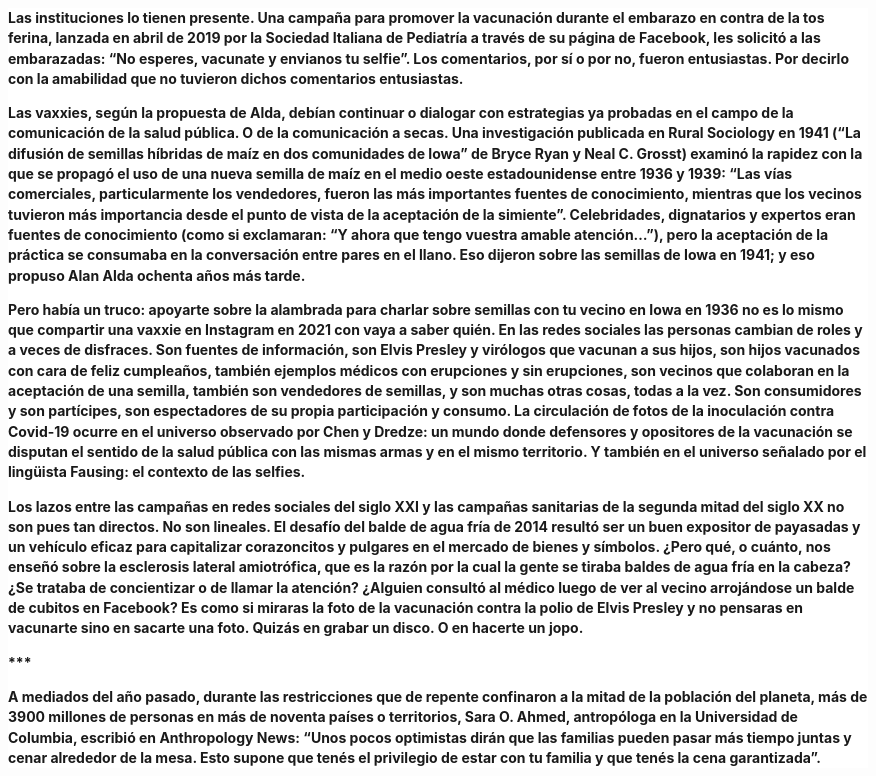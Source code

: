 


**Las instituciones lo tienen presente. Una campaña para promover la vacunación durante el embarazo en contra de la tos ferina, lanzada en abril de 2019 por la Sociedad Italiana de Pediatría a través de su página de Facebook, les solicitó a las embarazadas: “No esperes, vacunate y envianos tu selfie”. Los comentarios, por sí o por no, fueron entusiastas. Por decirlo con la amabilidad que no tuvieron dichos comentarios entusiastas.**




**Las vaxxies, según la propuesta de Alda, debían continuar o dialogar con estrategias ya probadas en el campo de la comunicación de la salud pública. O de la comunicación a secas. Una investigación publicada en Rural Sociology en 1941 (“La difusión de semillas híbridas de maíz en dos comunidades de Iowa” de Bryce Ryan y Neal C. Grosst) examinó la rapidez con la que se propagó el uso de una nueva semilla de maíz en el medio oeste estadounidense entre 1936 y 1939: “Las vías comerciales, particularmente los vendedores, fueron las más importantes fuentes de conocimiento, mientras que los vecinos tuvieron más importancia desde el punto de vista de la aceptación de la simiente”. Celebridades, dignatarios y expertos eran fuentes de conocimiento (como si exclamaran: “Y ahora que tengo vuestra amable atención…”), pero la aceptación de la práctica se consumaba en la conversación entre pares en el llano. Eso dijeron sobre las semillas de Iowa en 1941; y eso propuso Alan Alda ochenta años más tarde.**




**Pero había un truco: apoyarte sobre la alambrada para charlar sobre semillas con tu vecino en Iowa en 1936 no es lo mismo que compartir una vaxxie en Instagram en 2021 con vaya a saber quién. En las redes sociales las personas cambian de roles y a veces de disfraces. Son fuentes de información, son Elvis Presley y virólogos que vacunan a sus hijos, son hijos vacunados con cara de feliz cumpleaños, también ejemplos médicos con erupciones y sin erupciones, son vecinos que colaboran en la aceptación de una semilla, también son vendedores de semillas, y son muchas otras cosas, todas a la vez. Son consumidores y son partícipes, son espectadores de su propia participación y consumo. La circulación de fotos de la inoculación contra Covid-19 ocurre en el universo observado por Chen y Dredze: un mundo donde defensores y opositores de la vacunación se disputan el sentido de la salud pública con las mismas armas y en el mismo territorio. Y también en el universo señalado por el lingüista Fausing: el contexto de las selfies.**




**Los lazos entre las campañas en redes sociales del siglo XXI y las campañas sanitarias de la segunda mitad del siglo XX no son pues tan directos. No son lineales. El desafío del balde de agua fría de 2014 resultó ser un buen expositor de payasadas y un vehículo eficaz para capitalizar corazoncitos y pulgares en el mercado de bienes y símbolos. ¿Pero qué, o cuánto, nos enseñó sobre la esclerosis lateral amiotrófica, que es la razón por la cual la gente se tiraba baldes de agua fría en la cabeza? ¿Se trataba de concientizar o de llamar la atención? ¿Alguien consultó al médico luego de ver al vecino arrojándose un balde de cubitos en Facebook? Es como si miraras la foto de la vacunación contra la polio de Elvis Presley y no pensaras en vacunarte sino en sacarte una foto. Quizás en grabar un disco. O en hacerte un jopo.**




**\*\*\***




**A mediados del año pasado, durante las restricciones que de repente confinaron a la mitad de la población del planeta, más de 3900 millones de personas en más de noventa países o territorios, Sara O. Ahmed, antropóloga en la Universidad de Columbia, escribió en Anthropology News: “Unos pocos optimistas dirán que las familias pueden pasar más tiempo juntas y cenar alrededor de la mesa. Esto supone que tenés el privilegio de estar con tu familia y que tenés la cena garantizada”.**
